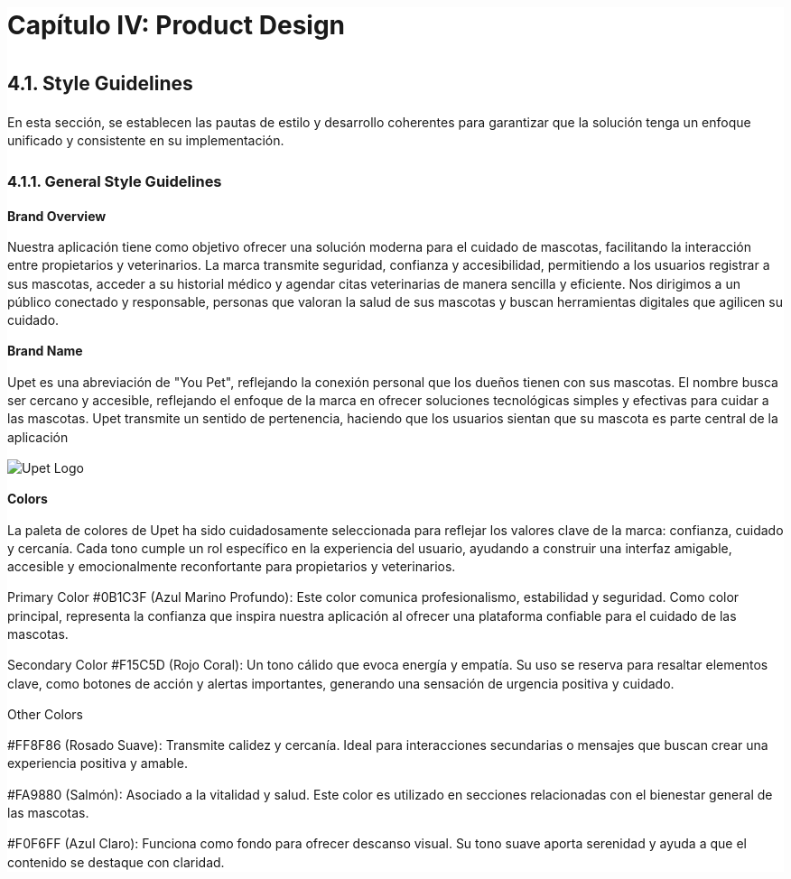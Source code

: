 # Capítulo IV: Product Design

## 4.1. Style Guidelines

En esta sección, se establecen las pautas de estilo y desarrollo coherentes para garantizar que la solución tenga un enfoque unificado y consistente en su implementación.


### 4.1.1. General Style Guidelines

**Brand Overview**

Nuestra aplicación tiene como objetivo ofrecer una solución moderna para el cuidado de mascotas, facilitando la interacción entre propietarios y veterinarios. La marca transmite seguridad, confianza y accesibilidad, permitiendo a los usuarios registrar a sus mascotas, acceder a su historial médico y agendar citas veterinarias de manera sencilla y eficiente. Nos dirigimos a un público conectado y responsable, personas que valoran la salud de sus mascotas y buscan herramientas digitales que agilicen su cuidado.

**Brand Name**

Upet es una abreviación de "You Pet", reflejando la conexión personal que los dueños tienen con sus mascotas. El nombre busca ser cercano y accesible, reflejando el enfoque de la marca en ofrecer soluciones tecnológicas simples y efectivas para cuidar a las mascotas. Upet transmite un sentido de pertenencia, haciendo que los usuarios sientan que su mascota es parte central de la aplicación

![Upet Logo](https://i.postimg.cc/B6SwmbML/image.png)

**Colors**

La paleta de colores de Upet ha sido cuidadosamente seleccionada para reflejar los valores clave de la marca: confianza, cuidado y cercanía. Cada tono cumple un rol específico en la experiencia del usuario, ayudando a construir una interfaz amigable, accesible y emocionalmente reconfortante para propietarios y veterinarios.

Primary Color
#0B1C3F (Azul Marino Profundo): Este color comunica profesionalismo, estabilidad y seguridad. Como color principal, representa la confianza que inspira nuestra aplicación al ofrecer una plataforma confiable para el cuidado de las mascotas.

Secondary Color
#F15C5D (Rojo Coral): Un tono cálido que evoca energía y empatía. Su uso se reserva para resaltar elementos clave, como botones de acción y alertas importantes, generando una sensación de urgencia positiva y cuidado.

Other Colors

#FF8F86 (Rosado Suave): Transmite calidez y cercanía. Ideal para interacciones secundarias o mensajes que buscan crear una experiencia positiva y amable.

#FA9880 (Salmón): Asociado a la vitalidad y salud. Este color es utilizado en secciones relacionadas con el bienestar general de las mascotas.

#F0F6FF (Azul Claro): Funciona como fondo para ofrecer descanso visual. Su tono suave aporta serenidad y ayuda a que el contenido se destaque con claridad.
